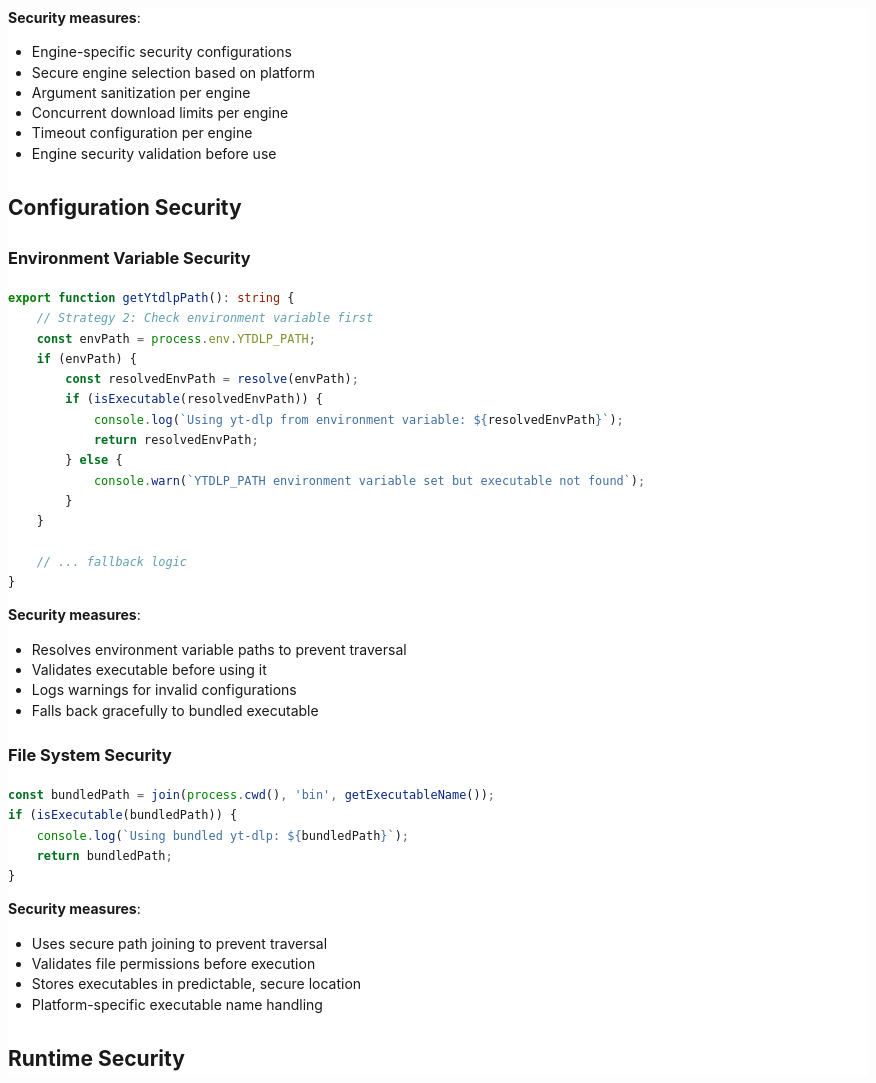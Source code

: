 **Security measures**:
- Engine-specific security configurations
- Secure engine selection based on platform
- Argument sanitization per engine
- Concurrent download limits per engine
- Timeout configuration per engine
- Engine security validation before use

## Configuration Security

### Environment Variable Security

```typescript
export function getYtdlpPath(): string {
    // Strategy 2: Check environment variable first
    const envPath = process.env.YTDLP_PATH;
    if (envPath) {
        const resolvedEnvPath = resolve(envPath);
        if (isExecutable(resolvedEnvPath)) {
            console.log(`Using yt-dlp from environment variable: ${resolvedEnvPath}`);
            return resolvedEnvPath;
        } else {
            console.warn(`YTDLP_PATH environment variable set but executable not found`);
        }
    }

    // ... fallback logic
}
```

**Security measures**:
- Resolves environment variable paths to prevent traversal
- Validates executable before using it
- Logs warnings for invalid configurations
- Falls back gracefully to bundled executable

### File System Security

```typescript
const bundledPath = join(process.cwd(), 'bin', getExecutableName());
if (isExecutable(bundledPath)) {
    console.log(`Using bundled yt-dlp: ${bundledPath}`);
    return bundledPath;
}
```

**Security measures**:
- Uses secure path joining to prevent traversal
- Validates file permissions before execution
- Stores executables in predictable, secure location
- Platform-specific executable name handling

## Runtime Security

